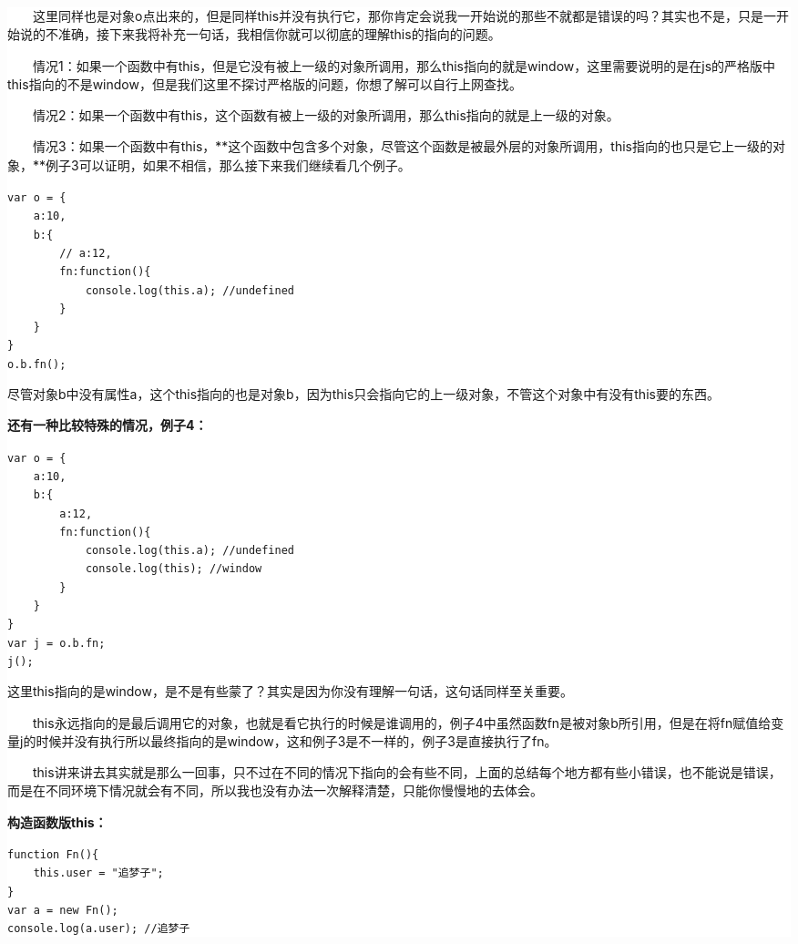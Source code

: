 　　这里同样也是对象o点出来的，但是同样this并没有执行它，那你肯定会说我一开始说的那些不就都是错误的吗？其实也不是，只是一开始说的不准确，接下来我将补充一句话，我相信你就可以彻底的理解this的指向的问题。

　　情况1：如果一个函数中有this，但是它没有被上一级的对象所调用，那么this指向的就是window，这里需要说明的是在js的严格版中this指向的不是window，但是我们这里不探讨严格版的问题，你想了解可以自行上网查找。

　　情况2：如果一个函数中有this，这个函数有被上一级的对象所调用，那么this指向的就是上一级的对象。

　　情况3：如果一个函数中有this，**这个函数中包含多个对象，尽管这个函数是被最外层的对象所调用，this指向的也只是它上一级的对象，**例子3可以证明，如果不相信，那么接下来我们继续看几个例子。

```
var o = {
    a:10,
    b:{
        // a:12,
        fn:function(){
            console.log(this.a); //undefined
        }
    }
}
o.b.fn();
```

尽管对象b中没有属性a，这个this指向的也是对象b，因为this只会指向它的上一级对象，不管这个对象中有没有this要的东西。

**还有一种比较特殊的情况，例子4：**

```
var o = {
    a:10,
    b:{
        a:12,
        fn:function(){
            console.log(this.a); //undefined
            console.log(this); //window
        }
    }
}
var j = o.b.fn;
j();
```

这里this指向的是window，是不是有些蒙了？其实是因为你没有理解一句话，这句话同样至关重要。

　　this永远指向的是最后调用它的对象，也就是看它执行的时候是谁调用的，例子4中虽然函数fn是被对象b所引用，但是在将fn赋值给变量j的时候并没有执行所以最终指向的是window，这和例子3是不一样的，例子3是直接执行了fn。

　　this讲来讲去其实就是那么一回事，只不过在不同的情况下指向的会有些不同，上面的总结每个地方都有些小错误，也不能说是错误，而是在不同环境下情况就会有不同，所以我也没有办法一次解释清楚，只能你慢慢地的去体会。

 

**构造函数版this：**

```
function Fn(){
    this.user = "追梦子";
}
var a = new Fn();
console.log(a.user); //追梦子
```

